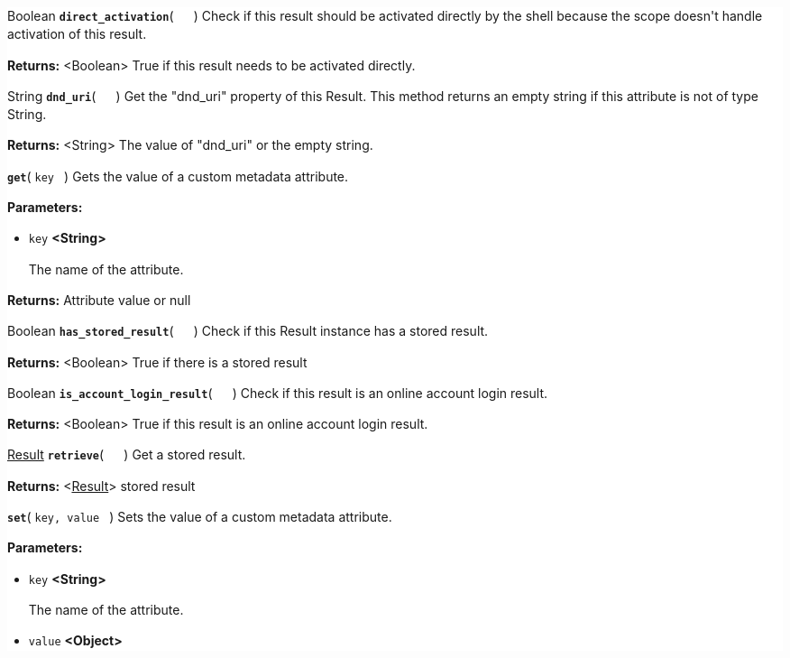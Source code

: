 <span id="direct_activation"></span>
Boolean **`direct_activation`**( `  ` )
Check if this result should be activated directly by the shell because the scope doesn't handle activation of this result.

**Returns:** &lt;Boolean&gt;
True if this result needs to be activated directly.

<span id="dnd_uri"></span>
String **`dnd_uri`**( `  ` )
Get the "dnd\_uri" property of this Result. This method returns an empty string if this attribute is not of type String.

**Returns:** &lt;String&gt;
The value of "dnd\_uri" or the empty string.

<span id="get"></span>
**`get`**( `key ` )
Gets the value of a custom metadata attribute.

**Parameters:**
-   `key` **&lt;String&gt;**

    The name of the attribute.

**Returns:**
Attribute value or null

<span id="has_stored_result"></span>
Boolean **`has_stored_result`**( `  ` )
Check if this Result instance has a stored result.

**Returns:** &lt;Boolean&gt;
True if there is a stored result

<span id="is_account_login_result"></span>
Boolean **`is_account_login_result`**( `  ` )
Check if this result is an online account login result.

**Returns:** &lt;Boolean&gt;
True if this result is an online account login result.

<span id="retrieve"></span>
<a href="../ScopeJS.Result/index.html" class="crosslink">Result</a> **`retrieve`**( `  ` )
Get a stored result.

**Returns:** &lt;<a href="../ScopeJS.Result/index.html" class="crosslink">Result</a>&gt;
stored result

<span id="set"></span>
**`set`**( `key, value ` )
Sets the value of a custom metadata attribute.

**Parameters:**
-   `key` **&lt;String&gt;**

    The name of the attribute.

-   `value` **&lt;Object&gt;**
